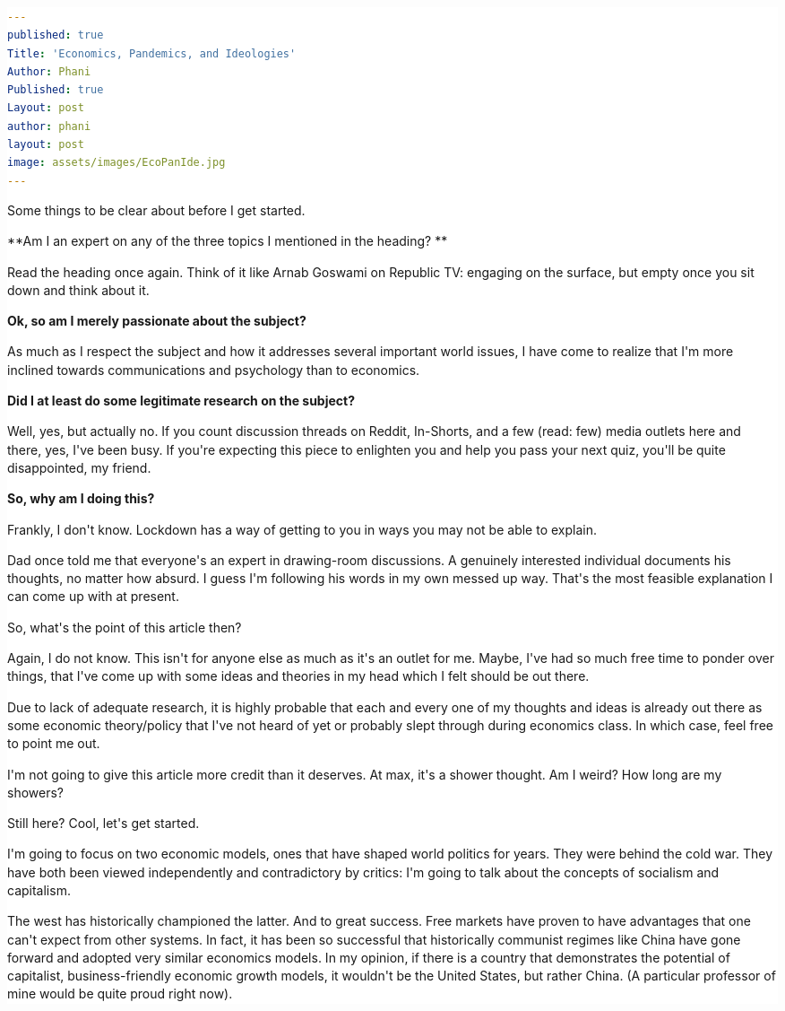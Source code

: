 ```yaml
---
published: true
Title: 'Economics, Pandemics, and Ideologies'
Author: Phani
Published: true
Layout: post
author: phani
layout: post
image: assets/images/EcoPanIde.jpg
---
```

Some things to be clear about before I get started. 

**Am I an expert on any of the three topics I mentioned in the heading? **

Read the heading once again. Think of it like Arnab Goswami on Republic TV: engaging on the surface, but empty once you sit down and think about it.

**Ok, so am I merely passionate about the subject?**

As much as I respect the subject and how it addresses several important world issues, I have come to realize that I'm more inclined towards communications and psychology than to economics. 

**Did I at least do some legitimate research on the subject?**

Well, yes, but actually no. If you count discussion threads on Reddit, In-Shorts, and a few (read: few) media outlets here and there, yes, I've been busy. If you're expecting this piece to enlighten you and help you pass your next quiz, you'll be quite disappointed, my friend.

**So, why am I doing this?**

Frankly, I don't know. Lockdown has a way of getting to you in ways you may not be able to explain. 

Dad once told me that everyone's an expert in drawing-room discussions. A genuinely interested individual documents his thoughts, no matter how absurd. I guess I'm following his words in my own messed up way. That's the most feasible explanation I can come up with at present. 

So, what's the point of this article then?

Again, I do not know. This isn't for anyone else as much as it's an outlet for me. Maybe, I've had so much free time to ponder over things, that I've come up with some ideas and theories in my head which I felt should be out there.

Due to lack of adequate research, it is highly probable that each and every one of my thoughts and ideas is already out there as some economic theory/policy that I've not heard of yet or probably slept through during economics class. In which case, feel free to point me out.

I'm not going to give this article more credit than it deserves. At max, it's a shower thought. Am I weird? How long are my showers? 

Still here? Cool, let's get started. 

I'm going to focus on two economic models, ones that have shaped world politics for years. They were behind the cold war. They have both been viewed independently and contradictory by critics: I'm going to talk about the concepts of socialism and capitalism. 

The west has historically championed the latter. And to great success. Free markets have proven to have advantages that one can't expect from other systems. In fact, it has been so successful that historically communist regimes like China have gone forward and adopted very similar economics models. In my opinion, if there is a country that demonstrates the potential of capitalist, business-friendly economic growth models, it wouldn't be the United States, but rather China. (A particular professor of mine would be quite proud right now).
